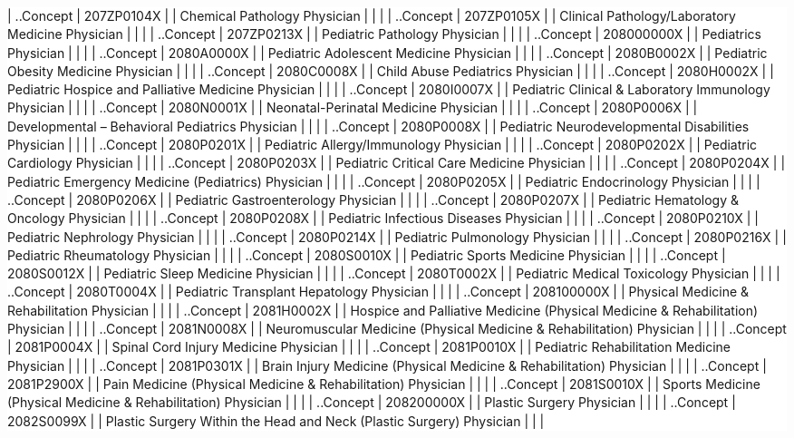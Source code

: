 | ..Concept | 207ZP0104X | | Chemical Pathology Physician | |  |
| ..Concept | 207ZP0105X | | Clinical Pathology/Laboratory Medicine Physician | |  |
| ..Concept | 207ZP0213X | | Pediatric Pathology Physician | |  |
| ..Concept | 208000000X | | Pediatrics Physician | |  |
| ..Concept | 2080A0000X | | Pediatric Adolescent Medicine Physician | |  |
| ..Concept | 2080B0002X | | Pediatric Obesity Medicine Physician | |  |
| ..Concept | 2080C0008X | | Child Abuse Pediatrics Physician | |  |
| ..Concept | 2080H0002X | | Pediatric Hospice and Palliative Medicine Physician | |  |
| ..Concept | 2080I0007X | | Pediatric Clinical & Laboratory Immunology Physician | |  |
| ..Concept | 2080N0001X | | Neonatal-Perinatal Medicine Physician | |  |
| ..Concept | 2080P0006X | | Developmental – Behavioral Pediatrics Physician | |  |
| ..Concept | 2080P0008X | | Pediatric Neurodevelopmental Disabilities Physician | |  |
| ..Concept | 2080P0201X | | Pediatric Allergy/Immunology Physician | |  |
| ..Concept | 2080P0202X | | Pediatric Cardiology Physician | |  |
| ..Concept | 2080P0203X | | Pediatric Critical Care Medicine Physician | |  |
| ..Concept | 2080P0204X | | Pediatric Emergency Medicine (Pediatrics) Physician | |  |
| ..Concept | 2080P0205X | | Pediatric Endocrinology Physician | |  |
| ..Concept | 2080P0206X | | Pediatric Gastroenterology Physician | |  |
| ..Concept | 2080P0207X | | Pediatric Hematology & Oncology Physician | |  |
| ..Concept | 2080P0208X | | Pediatric Infectious Diseases Physician | |  |
| ..Concept | 2080P0210X | | Pediatric Nephrology Physician | |  |
| ..Concept | 2080P0214X | | Pediatric Pulmonology Physician | |  |
| ..Concept | 2080P0216X | | Pediatric Rheumatology Physician | |  |
| ..Concept | 2080S0010X | | Pediatric Sports Medicine Physician | |  |
| ..Concept | 2080S0012X | | Pediatric Sleep Medicine Physician | |  |
| ..Concept | 2080T0002X | | Pediatric Medical Toxicology Physician | |  |
| ..Concept | 2080T0004X | | Pediatric Transplant Hepatology Physician | |  |
| ..Concept | 208100000X | | Physical Medicine & Rehabilitation Physician | |  |
| ..Concept | 2081H0002X | | Hospice and Palliative Medicine (Physical Medicine & Rehabilitation) Physician | |  |
| ..Concept | 2081N0008X | | Neuromuscular Medicine (Physical Medicine & Rehabilitation) Physician | |  |
| ..Concept | 2081P0004X | | Spinal Cord Injury Medicine Physician | |  |
| ..Concept | 2081P0010X | | Pediatric Rehabilitation Medicine Physician | |  |
| ..Concept | 2081P0301X | | Brain Injury Medicine (Physical Medicine & Rehabilitation) Physician | |  |
| ..Concept | 2081P2900X | | Pain Medicine (Physical Medicine & Rehabilitation) Physician | |  |
| ..Concept | 2081S0010X | | Sports Medicine (Physical Medicine & Rehabilitation) Physician | |  |
| ..Concept | 208200000X | | Plastic Surgery Physician | |  |
| ..Concept | 2082S0099X | | Plastic Surgery Within the Head and Neck (Plastic Surgery) Physician | |  |